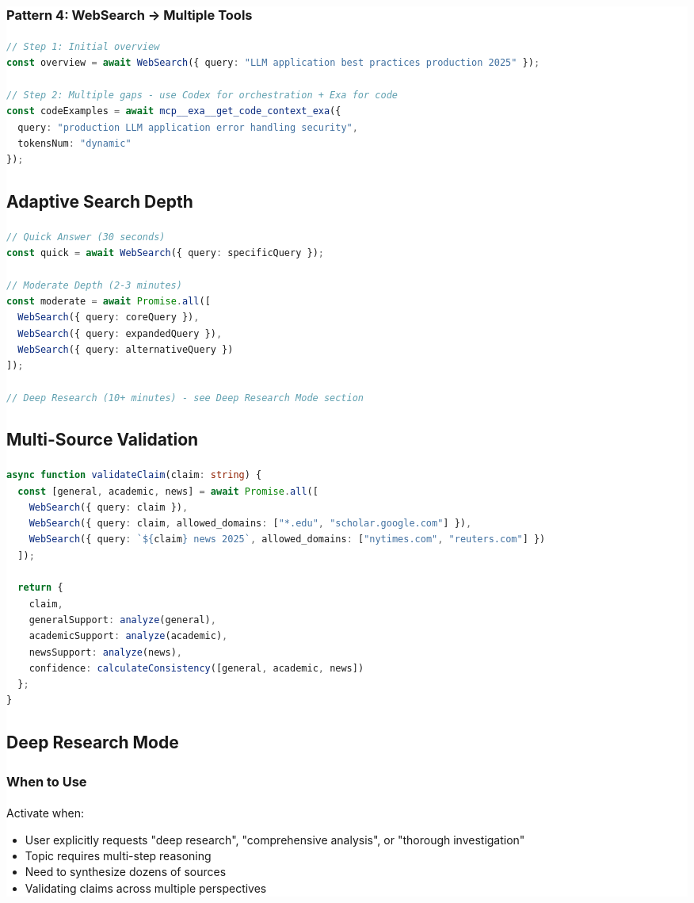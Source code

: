### Pattern 4: WebSearch → Multiple Tools
```typescript
// Step 1: Initial overview
const overview = await WebSearch({ query: "LLM application best practices production 2025" });

// Step 2: Multiple gaps - use Codex for orchestration + Exa for code
const codeExamples = await mcp__exa__get_code_context_exa({
  query: "production LLM application error handling security",
  tokensNum: "dynamic"
});
```

## Adaptive Search Depth

```typescript
// Quick Answer (30 seconds)
const quick = await WebSearch({ query: specificQuery });

// Moderate Depth (2-3 minutes)
const moderate = await Promise.all([
  WebSearch({ query: coreQuery }),
  WebSearch({ query: expandedQuery }),
  WebSearch({ query: alternativeQuery })
]);

// Deep Research (10+ minutes) - see Deep Research Mode section
```

## Multi-Source Validation

```typescript
async function validateClaim(claim: string) {
  const [general, academic, news] = await Promise.all([
    WebSearch({ query: claim }),
    WebSearch({ query: claim, allowed_domains: ["*.edu", "scholar.google.com"] }),
    WebSearch({ query: `${claim} news 2025`, allowed_domains: ["nytimes.com", "reuters.com"] })
  ]);

  return {
    claim,
    generalSupport: analyze(general),
    academicSupport: analyze(academic),
    newsSupport: analyze(news),
    confidence: calculateConsistency([general, academic, news])
  };
}
```

## Deep Research Mode

### When to Use
Activate when:
- User explicitly requests "deep research", "comprehensive analysis", or "thorough investigation"
- Topic requires multi-step reasoning
- Need to synthesize dozens of sources
- Validating claims across multiple perspectives
